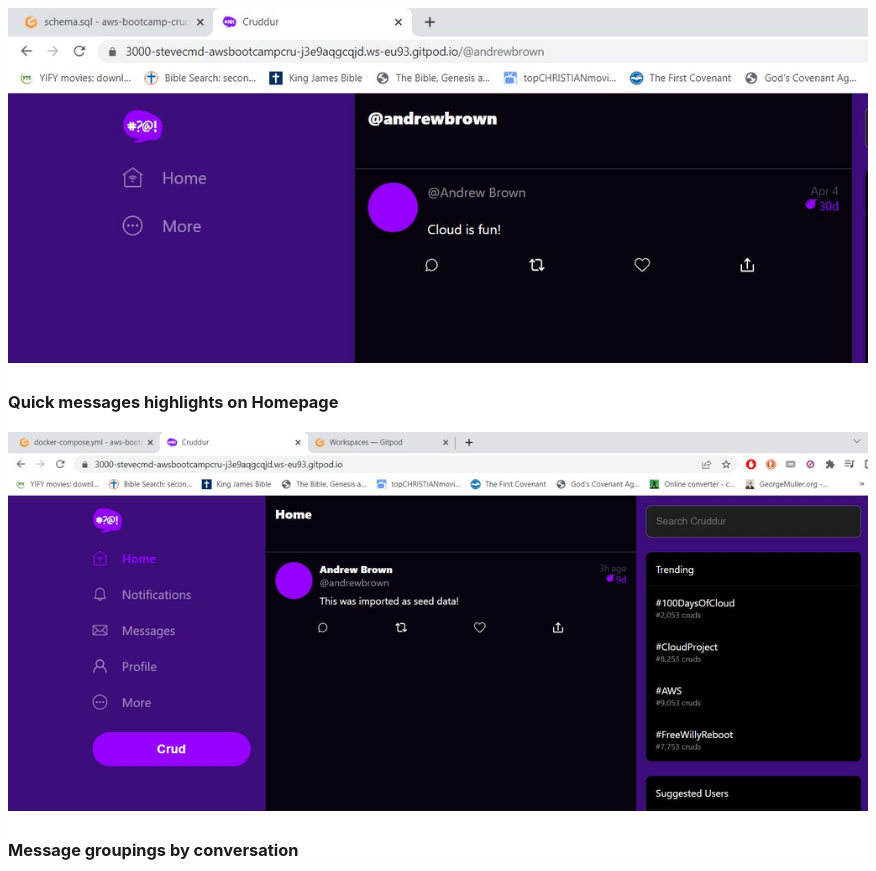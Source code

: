 ![Messages appear on the profile page](https://github.com/Stevecmd/aws-bootcamp-cruddur-2023/blob/main/journal/Week%205/Week%205%20fixes/message%20appearing%20in%20profile.JPG)
### Quick messages highlights on Homepage
![Quick messages highlights on Homepage](https://github.com/Stevecmd/aws-bootcamp-cruddur-2023/blob/main/journal/Week%205/Week%205%20fixes/message%20appearing%20in%20Home.JPG)
### Message groupings by conversation
